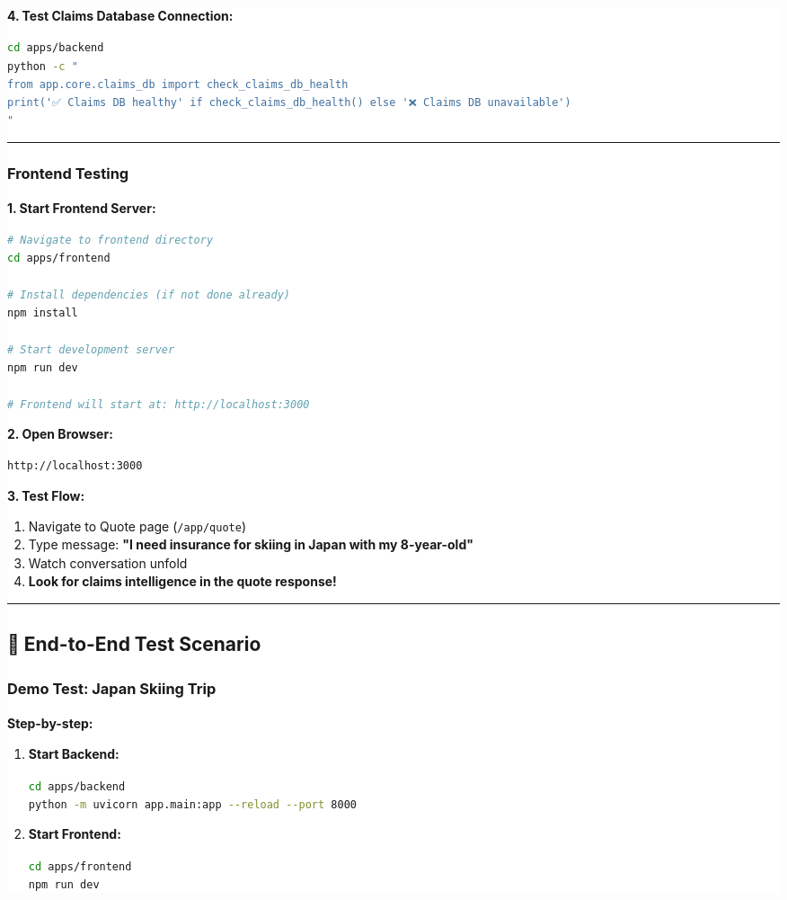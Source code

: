 **4. Test Claims Database Connection:**

```bash
cd apps/backend
python -c "
from app.core.claims_db import check_claims_db_health
print('✅ Claims DB healthy' if check_claims_db_health() else '❌ Claims DB unavailable')
"
```

---

### Frontend Testing

**1. Start Frontend Server:**

```bash
# Navigate to frontend directory
cd apps/frontend

# Install dependencies (if not done already)
npm install

# Start development server
npm run dev

# Frontend will start at: http://localhost:3000
```

**2. Open Browser:**

```
http://localhost:3000
```

**3. Test Flow:**

1. Navigate to Quote page (`/app/quote`)
2. Type message: **"I need insurance for skiing in Japan with my 8-year-old"**
3. Watch conversation unfold
4. **Look for claims intelligence in the quote response!**

---

## 🧪 End-to-End Test Scenario

### Demo Test: Japan Skiing Trip

**Step-by-step:**

1. **Start Backend:**
   ```bash
   cd apps/backend
   python -m uvicorn app.main:app --reload --port 8000
   ```

2. **Start Frontend:**
   ```bash
   cd apps/frontend
   npm run dev
   ```
